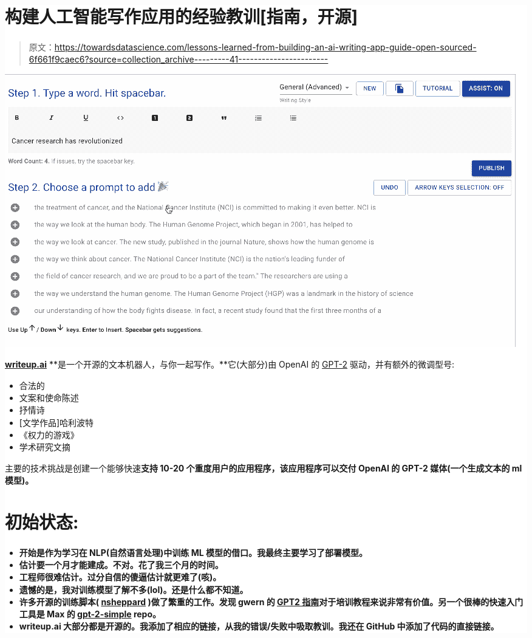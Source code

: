 # 构建人工智能写作应用的经验教训[指南，开源]

> 原文：<https://towardsdatascience.com/lessons-learned-from-building-an-ai-writing-app-guide-open-sourced-6f661f9caec6?source=collection_archive---------41----------------------->

![](img/daf90f290ee1ee1f7b9f9998ebbb9a1f.png)

[**writeup.ai**](https://writeup.ai) **是一个开源的文本机器人，与你一起写作。**它(大部分)由 OpenAI 的 [GPT-2](https://openai.com/blog/better-language-models/) 驱动，并有额外的微调型号:

*   合法的
*   文案和使命陈述
*   抒情诗
*   [文学作品]哈利波特
*   《权力的游戏》
*   学术研究文摘

主要的技术挑战是创建一个能够快速******支持 10-20 个重度用户的应用程序，该应用程序可以交付 OpenAI 的 GPT-2 媒体(一个生成文本的 ml 模型)。******

# ****初始状态:****

*   ****开始是作为学习在 NLP(自然语言处理)中训练 ML 模型的借口。我最终主要学习了部署模型。****
*   ****估计要一个月才能建成。不对。花了我三个月的时间。****
*   ****工程师很难估计。过分自信的傻逼估计就更难了(咳)。****
*   ****遗憾的是，我对训练模型了解不多(lol)。还是什么都不知道。****
*   ****许多开源的训练脚本( [nsheppard](https://github.com/nshepperd/gpt-2/tree/finetuning) )做了繁重的工作。发现 gwern 的 [GPT2 指南](https://www.gwern.net/GPT-2)对于培训教程来说非常有价值。另一个很棒的快速入门工具是 Max 的 [gpt-2-simple](https://github.com/minimaxir/gpt-2-simple) repo。****
*   ****writeup.ai 大部分都是开源的。我添加了相应的链接，从我的错误/失败中吸取教训。我还在 GitHub 中添加了代码的直接链接。****
